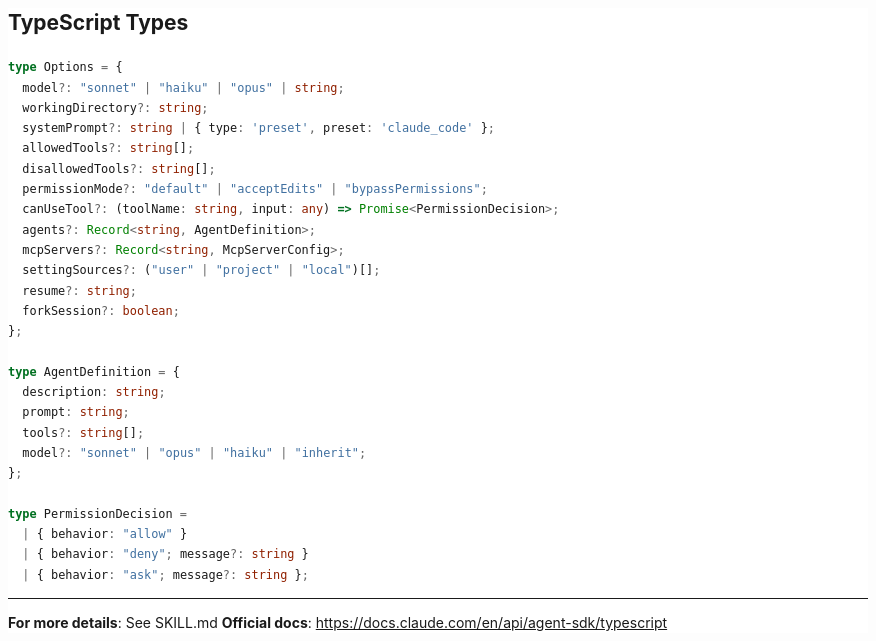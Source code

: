 
## TypeScript Types

```typescript
type Options = {
  model?: "sonnet" | "haiku" | "opus" | string;
  workingDirectory?: string;
  systemPrompt?: string | { type: 'preset', preset: 'claude_code' };
  allowedTools?: string[];
  disallowedTools?: string[];
  permissionMode?: "default" | "acceptEdits" | "bypassPermissions";
  canUseTool?: (toolName: string, input: any) => Promise<PermissionDecision>;
  agents?: Record<string, AgentDefinition>;
  mcpServers?: Record<string, McpServerConfig>;
  settingSources?: ("user" | "project" | "local")[];
  resume?: string;
  forkSession?: boolean;
};

type AgentDefinition = {
  description: string;
  prompt: string;
  tools?: string[];
  model?: "sonnet" | "opus" | "haiku" | "inherit";
};

type PermissionDecision =
  | { behavior: "allow" }
  | { behavior: "deny"; message?: string }
  | { behavior: "ask"; message?: string };
```

---

**For more details**: See SKILL.md
**Official docs**: https://docs.claude.com/en/api/agent-sdk/typescript
